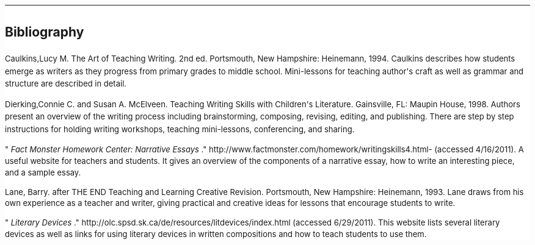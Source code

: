 </dt>
</dt>
</dt>
</dt>
</dt>
</dt>
</dt>
</dt>
</dt>
</dt>
</dt>
</dt>
</dt>
</dt>
</dt>
</dt>
</dt>
</dt>
</dt>
</dt>
</dt>
</dt>
</dl>
</font>
</p>
<hr/>
<h2>
Bibliography
</h2>
<p>
<font size="-1">
Caulkins,Lucy M. The Art of Teaching Writing. 2nd ed. Portsmouth, New Hampshire: Heinemann, 1994. Caulkins describes how students emerge as writers as they progress from primary grades to middle school. Mini-lessons for teaching author's craft as well as grammar and structure are described in detail.
<p>
Dierking,Connie C. and Susan A. McElveen. Teaching Writing Skills with Children's Literature. Gainsville, FL: Maupin House, 1998. Authors present an overview of the writing process including brainstorming, composing, revising, editing, and publishing. There are step by step instructions for holding writing workshops, teaching mini-lessons, conferencing, and sharing.
</p>
<p>
"
<i>
Fact Monster Homework Center: Narrative Essays
</i>
." http://www.factmonster.com/homework/writingskills4.html- (accessed 4/16/2011). A useful website for teachers and students. It gives an overview of the components of a narrative essay, how to write an interesting piece, and a sample essay.
</p>
<p>
Lane, Barry. after THE END Teaching and Learning Creative Revision. Portsmouth, New Hampshire: Heinemann, 1993. Lane draws from his own experience as a teacher and writer, giving practical and creative ideas for lessons that encourage students to write.
</p>
<p>
"
<i>
Literary Devices
</i>
." http://olc.spsd.sk.ca/de/resources/litdevices/index.html (accessed 6/29/2011). This website lists several literary devices as well as links for using literary devices in written compositions and how to teach students to use them.
</p>